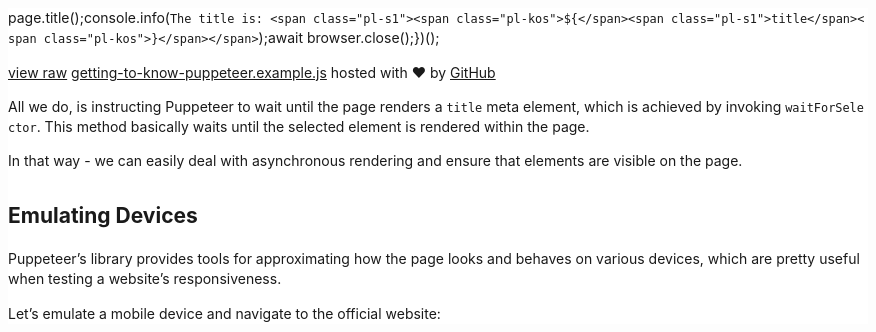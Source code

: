 <span class="pl-s1">page</span><span class="pl-kos">.</span><span class="pl-en">title</span><span class="pl-kos">(</span><span class="pl-kos">)</span><span class="pl-kos">;</span></td></tr><tr><td id="file-getting-to-know-puppeteer-example-js-L13" class="blob-num js-line-number js-code-nav-line-number js-blob-rnum" data-line-number="13"></td><td id="file-getting-to-know-puppeteer-example-js-LC13" class="blob-code blob-code-inner js-file-line"><span class="pl-smi">console</span><span class="pl-kos">.</span><span class="pl-en">info</span><span class="pl-kos">(</span><span class="pl-s">`The title is: <span class="pl-s1"><span class="pl-kos">${</span><span class="pl-s1">title</span><span class="pl-kos">}</span></span>`</span><span class="pl-kos">)</span><span class="pl-kos">;</span></td></tr><tr><td id="file-getting-to-know-puppeteer-example-js-L14" class="blob-num js-line-number js-code-nav-line-number js-blob-rnum" data-line-number="14"></td><td id="file-getting-to-know-puppeteer-example-js-LC14" class="blob-code blob-code-inner js-file-line"></td></tr><tr><td id="file-getting-to-know-puppeteer-example-js-L15" class="blob-num js-line-number js-code-nav-line-number js-blob-rnum" data-line-number="15"></td><td id="file-getting-to-know-puppeteer-example-js-LC15" class="blob-code blob-code-inner js-file-line"><span class="pl-k">await</span> <span class="pl-s1">browser</span><span class="pl-kos">.</span><span class="pl-en">close</span><span class="pl-kos">(</span><span class="pl-kos">)</span><span class="pl-kos">;</span></td></tr><tr><td id="file-getting-to-know-puppeteer-example-js-L16" class="blob-num js-line-number js-code-nav-line-number js-blob-rnum" data-line-number="16"></td><td id="file-getting-to-know-puppeteer-example-js-LC16" class="blob-code blob-code-inner js-file-line"><span class="pl-kos">}</span><span class="pl-kos">)</span><span class="pl-kos">(</span><span class="pl-kos">)</span><span class="pl-kos">;</span></td></tr></tbody></table>

[view raw](https://gist.github.com/nitayneeman/33efd11d066b17dcd42e6aebca06e65f/raw/4bea8738f0c48ec9a9f8da9dc00e7f8f47d8137e/getting-to-know-puppeteer.example.js) [getting-to-know-puppeteer.example.js](https://gist.github.com/nitayneeman/33efd11d066b17dcd42e6aebca06e65f#file-getting-to-know-puppeteer-example-js) hosted with ❤ by [GitHub](https://github.com/)

All we do, is instructing Puppeteer to wait until the page renders a `title` meta element, which is achieved by invoking `waitForSelector`. This method basically waits until the selected element is rendered within the page.

In that way - we can easily deal with asynchronous rendering and ensure that elements are visible on the page.

## Emulating Devices

Puppeteer’s library provides tools for approximating how the page looks and behaves on various devices, which are pretty useful when testing a website’s responsiveness.

Let’s emulate a mobile device and navigate to the official website:
